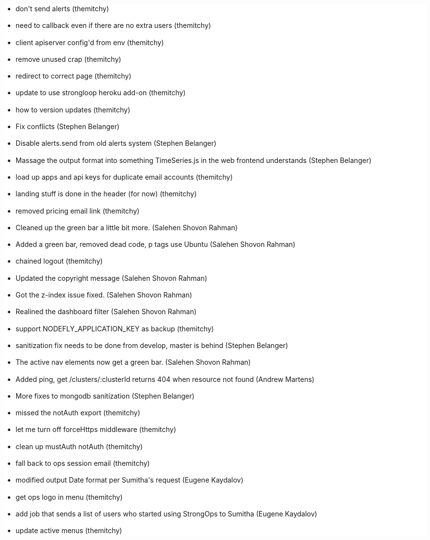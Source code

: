  * don't send alerts (themitchy)

 * need to callback even if there are no extra users (themitchy)

 * client apiserver config'd from env (themitchy)

 * remove unused crap (themitchy)

 * redirect to correct page (themitchy)

 * update to use strongloop heroku add-on (themitchy)

 * how to version updates (themitchy)

 * Fix conflicts (Stephen Belanger)

 * Disable alerts.send from old alerts system (Stephen Belanger)

 * Massage the output format into something TimeSeries.js in the web frontend understands (Stephen Belanger)

 * load up apps and api keys for duplicate email accounts (themitchy)

 * landing stuff is done in the header (for now) (themitchy)

 * removed pricing email link (themitchy)

 * Cleaned up the green bar a little bit more. (Salehen Shovon Rahman)

 * Added a green bar, removed dead code, p tags use Ubuntu (Salehen Shovon Rahman)

 * chained logout (themitchy)

 * Updated the copyright message (Salehen Shovon Rahman)

 * Got the z-index issue fixed. (Salehen Shovon Rahman)

 * Realined the dashboard filter (Salehen Shovon Rahman)

 * support NODEFLY_APPLICATION_KEY as backup (themitchy)

 * sanitization fix needs to be done from develop, master is behind (Stephen Belanger)

 * The active nav elements now get a green bar. (Salehen Shovon Rahman)

 * Added ping, get /clusters/:clusterId returns 404 when resource not found (Andrew Martens)

 * More fixes to mongodb sanitization (Stephen Belanger)

 * missed the notAuth export (themitchy)

 * let me turn off forceHttps middleware (themitchy)

 * clean up mustAuth notAuth (themitchy)

 * fall back to ops session email (themitchy)

 * modified output Date format per Sumitha's request (Eugene Kaydalov)

 * get ops logo in menu (themitchy)

 * add job that sends a list of users who started using StrongOps to Sumitha (Eugene Kaydalov)

 * update active menus (themitchy)
